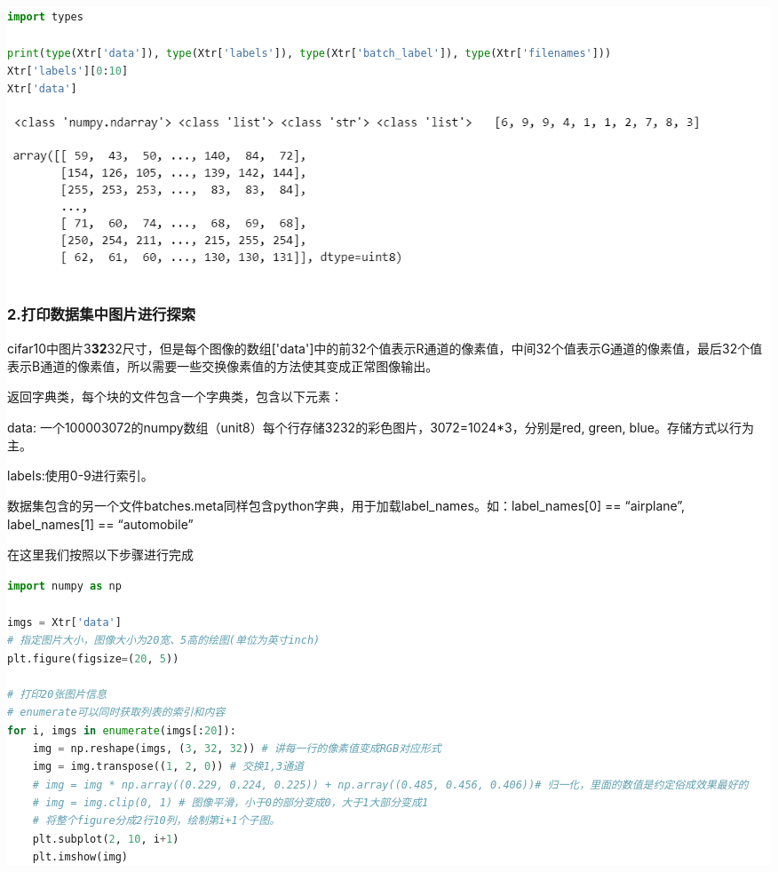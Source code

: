 ```python
import types

print(type(Xtr['data']), type(Xtr['labels']), type(Xtr['batch_label']), type(Xtr['filenames']))
Xtr['labels'][0:10]
Xtr['data']
```

<img src="../../images/image-20230215140704501.png?" alt="image-20230215140704501" style="zoom:80%;margin-left:0px;" />

<img src="../../images/image-20230215140719469.png" alt="image-20230215140719469" style="zoom:80%;margin-left:0px;" />

<img src="../../images/image-20230215140729280.png" alt="image-20230215140729280" style="zoom:80%;margin-left:0px;" />



### 2.打印数据集中图片进行探索

cifar10中图片3**32**32尺寸，但是每个图像的数组['data']中的前32个值表示R通道的像素值，中间32个值表示G通道的像素值，最后32个值表示B通道的像素值，所以需要一些交换像素值的方法使其变成正常图像输出。

返回字典类，每个块的文件包含一个字典类，包含以下元素：



data: 一个100003072的numpy数组（unit8）每个行存储3232的彩色图片，3072=1024*3，分别是red, green, blue。存储方式以行为主。



labels:使用0-9进行索引。



数据集包含的另一个文件batches.meta同样包含python字典，用于加载label_names。如：label_names[0] == “airplane”, label_names[1] == “automobile”

在这里我们按照以下步骤进行完成

```python
import numpy as np

imgs = Xtr['data']
# 指定图片大小，图像大小为20宽、5高的绘图(单位为英寸inch)
plt.figure(figsize=(20, 5))

# 打印20张图片信息
# enumerate可以同时获取列表的索引和内容
for i, imgs in enumerate(imgs[:20]):
    img = np.reshape(imgs, (3, 32, 32)) # 讲每一行的像素值变成RGB对应形式
    img = img.transpose((1, 2, 0)) # 交换1,3通道
    # img = img * np.array((0.229, 0.224, 0.225)) + np.array((0.485, 0.456, 0.406))# 归一化，里面的数值是约定俗成效果最好的
    # img = img.clip(0, 1) # 图像平滑，小于0的部分变成0，大于1大部分变成1
    # 将整个figure分成2行10列，绘制第i+1个子图。
    plt.subplot(2, 10, i+1)
    plt.imshow(img)
```
